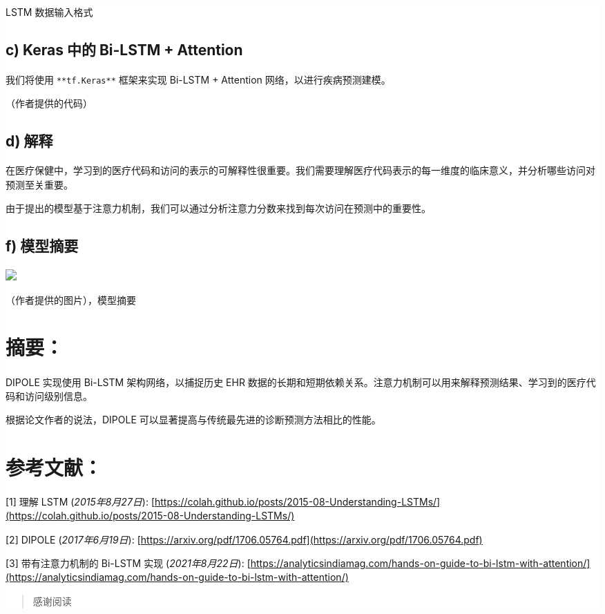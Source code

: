 LSTM 数据输入格式

## c) Keras 中的 Bi-LSTM + Attention

我们将使用 `**tf.Keras**` 框架来实现 Bi-LSTM + Attention 网络，以进行疾病预测建模。

（作者提供的代码）

## d) 解释

在医疗保健中，学习到的医疗代码和访问的表示的可解释性很重要。我们需要理解医疗代码表示的每一维度的临床意义，并分析哪些访问对预测至关重要。

由于提出的模型基于注意力机制，我们可以通过分析注意力分数来找到每次访问在预测中的重要性。

## f) 模型摘要

![](../Images/768c3117696cdeb6cbd9780f4fa72569.png)

（作者提供的图片），模型摘要

# 摘要：

DIPOLE 实现使用 Bi-LSTM 架构网络，以捕捉历史 EHR 数据的长期和短期依赖关系。注意力机制可以用来解释预测结果、学习到的医疗代码和访问级别信息。

根据论文作者的说法，DIPOLE 可以显著提高与传统最先进的诊断预测方法相比的性能。

# 参考文献：

[1] 理解 LSTM (*2015年8月27日*): [https://colah.github.io/posts/2015-08-Understanding-LSTMs/](https://colah.github.io/posts/2015-08-Understanding-LSTMs/)

[2] DIPOLE (*2017年6月19日*): [https://arxiv.org/pdf/1706.05764.pdf](https://arxiv.org/pdf/1706.05764.pdf)

[3] 带有注意力机制的 Bi-LSTM 实现 (*2021年8月22日*): [https://analyticsindiamag.com/hands-on-guide-to-bi-lstm-with-attention/](https://analyticsindiamag.com/hands-on-guide-to-bi-lstm-with-attention/)

> 感谢阅读
